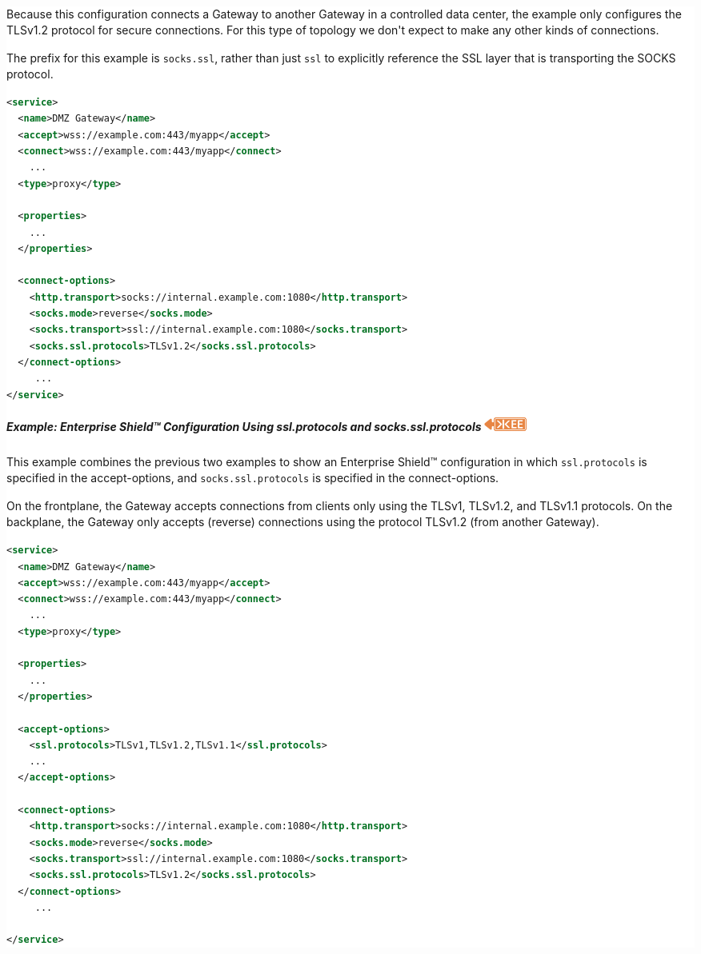 Because this configuration connects a Gateway to another Gateway in a controlled data center, the example only configures the TLSv1.2 protocol for secure connections. For this type of topology we don't expect to make any other kinds of connections.

The prefix for this example is `socks.ssl`, rather than just `ssl` to explicitly reference the SSL layer that is transporting the SOCKS protocol.

``` xml
<service>
  <name>DMZ Gateway</name>
  <accept>wss://example.com:443/myapp</accept>
  <connect>wss://example.com:443/myapp</connect>
    ...
  <type>proxy</type>

  <properties>
    ...
  </properties>

  <connect-options>
    <http.transport>socks://internal.example.com:1080</http.transport>
    <socks.mode>reverse</socks.mode>
    <socks.transport>ssl://internal.example.com:1080</socks.transport>
    <socks.ssl.protocols>TLSv1.2</socks.ssl.protocols>
  </connect-options>
     ...
</service>
```

##### Example: Enterprise Shield™ Configuration Using ssl.protocols and socks.ssl.protocols ![This feature is available in KAAZING Gateway - Enterprise Edition](../images/enterprise-feature.png)

This example combines the previous two examples to show an Enterprise Shield™ configuration in which `ssl.protocols` is specified in the accept-options, and `socks.ssl.protocols` is specified in the connect-options.

On the frontplane, the Gateway accepts connections from clients only using the TLSv1, TLSv1.2, and TLSv1.1 protocols. On the backplane, the Gateway only accepts (reverse) connections using the protocol TLSv1.2 (from another Gateway).

``` xml
<service>
  <name>DMZ Gateway</name>
  <accept>wss://example.com:443/myapp</accept>
  <connect>wss://example.com:443/myapp</connect>
    ...
  <type>proxy</type>

  <properties>
    ...
  </properties>

  <accept-options>
    <ssl.protocols>TLSv1,TLSv1.2,TLSv1.1</ssl.protocols>
    ...
  </accept-options>

  <connect-options>
    <http.transport>socks://internal.example.com:1080</http.transport>
    <socks.mode>reverse</socks.mode>
    <socks.transport>ssl://internal.example.com:1080</socks.transport>
    <socks.ssl.protocols>TLSv1.2</socks.ssl.protocols>
  </connect-options>
     ...

</service>
```